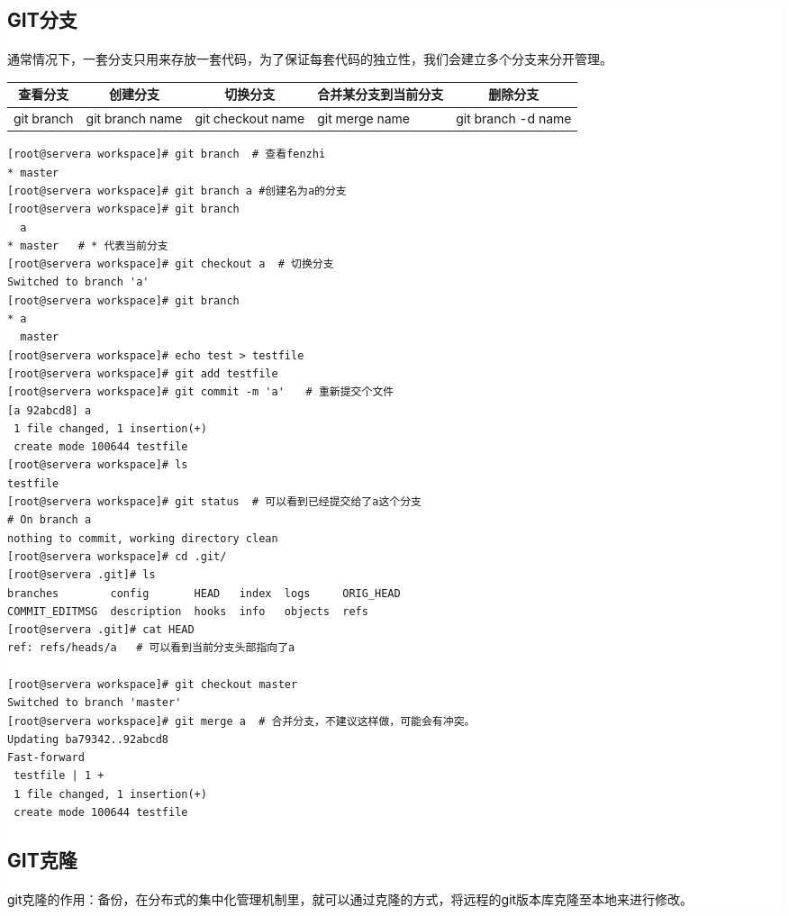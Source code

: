 ## GIT分支

通常情况下，一套分支只用来存放一套代码，为了保证每套代码的独立性，我们会建立多个分支来分开管理。

| 查看分支       | 创建分支            | 切换分支              | 合并某分支到当前分支     | 删除分支               |
| ---------- | --------------- | ----------------- | -------------- | ------------------ |
| git branch | git branch name | git checkout name | git merge name | git branch -d name |

```shell
[root@servera workspace]# git branch  # 查看fenzhi
* master
[root@servera workspace]# git branch a #创建名为a的分支
[root@servera workspace]# git branch
  a
* master   # * 代表当前分支
[root@servera workspace]# git checkout a  # 切换分支
Switched to branch 'a'
[root@servera workspace]# git branch
* a
  master
[root@servera workspace]# echo test > testfile
[root@servera workspace]# git add testfile
[root@servera workspace]# git commit -m 'a'　　# 重新提交个文件
[a 92abcd8] a
 1 file changed, 1 insertion(+)
 create mode 100644 testfile
[root@servera workspace]# ls
testfile
[root@servera workspace]# git status  # 可以看到已经提交给了a这个分支
# On branch a
nothing to commit, working directory clean
[root@servera workspace]# cd .git/
[root@servera .git]# ls
branches        config       HEAD   index  logs     ORIG_HEAD
COMMIT_EDITMSG  description  hooks  info   objects  refs
[root@servera .git]# cat HEAD
ref: refs/heads/a   # 可以看到当前分支头部指向了a

[root@servera workspace]# git checkout master
Switched to branch 'master'
[root@servera workspace]# git merge a  # 合并分支，不建议这样做，可能会有冲突。
Updating ba79342..92abcd8
Fast-forward
 testfile | 1 +
 1 file changed, 1 insertion(+)
 create mode 100644 testfile
```

## GIT克隆

git克隆的作用：备份，在分布式的集中化管理机制里，就可以通过克隆的方式，将远程的git版本库克隆至本地来进行修改。
